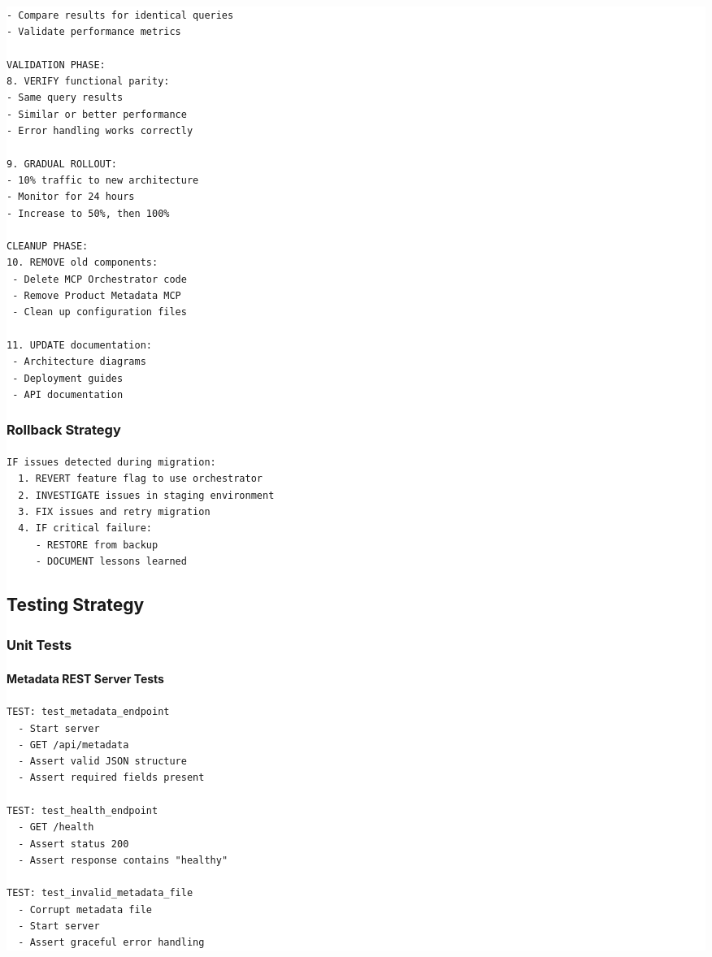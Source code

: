    ```
   - Compare results for identical queries
   - Validate performance metrics
   
VALIDATION PHASE:
8. VERIFY functional parity:
   - Same query results
   - Similar or better performance
   - Error handling works correctly
   
9. GRADUAL ROLLOUT:
   - 10% traffic to new architecture
   - Monitor for 24 hours
   - Increase to 50%, then 100%
   
CLEANUP PHASE:
10. REMOVE old components:
    - Delete MCP Orchestrator code
    - Remove Product Metadata MCP
    - Clean up configuration files
    
11. UPDATE documentation:
    - Architecture diagrams
    - Deployment guides
    - API documentation
```

### Rollback Strategy

```
IF issues detected during migration:
  1. REVERT feature flag to use orchestrator
  2. INVESTIGATE issues in staging environment
  3. FIX issues and retry migration
  4. IF critical failure:
     - RESTORE from backup
     - DOCUMENT lessons learned
```

## Testing Strategy

### Unit Tests

#### Metadata REST Server Tests
```
TEST: test_metadata_endpoint
  - Start server
  - GET /api/metadata
  - Assert valid JSON structure
  - Assert required fields present

TEST: test_health_endpoint
  - GET /health
  - Assert status 200
  - Assert response contains "healthy"

TEST: test_invalid_metadata_file
  - Corrupt metadata file
  - Start server
  - Assert graceful error handling
```
